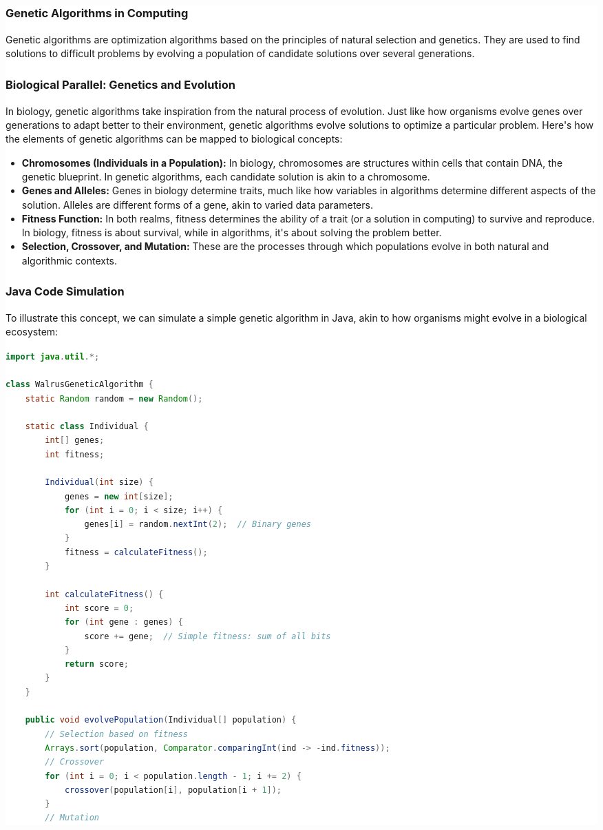 ### Genetic Algorithms in Computing

Genetic algorithms are optimization algorithms based on the principles of natural selection and genetics. They are used to find solutions to difficult problems by evolving a population of candidate solutions over several generations.

### Biological Parallel: Genetics and Evolution

In biology, genetic algorithms take inspiration from the natural process of evolution. Just like how organisms evolve genes over generations to adapt better to their environment, genetic algorithms evolve solutions to optimize a particular problem. Here's how the elements of genetic algorithms can be mapped to biological concepts:

- **Chromosomes (Individuals in a Population):** In biology, chromosomes are structures within cells that contain DNA, the genetic blueprint. In genetic algorithms, each candidate solution is akin to a chromosome.
- **Genes and Alleles:** Genes in biology determine traits, much like how variables in algorithms determine different aspects of the solution. Alleles are different forms of a gene, akin to varied data parameters.
- **Fitness Function:** In both realms, fitness determines the ability of a trait (or a solution in computing) to survive and reproduce. In biology, fitness is about survival, while in algorithms, it's about solving the problem better.
- **Selection, Crossover, and Mutation:** These are the processes through which populations evolve in both natural and algorithmic contexts.
  
### Java Code Simulation

To illustrate this concept, we can simulate a simple genetic algorithm in Java, akin to how organisms might evolve in a biological ecosystem:

```java
import java.util.*;

class WalrusGeneticAlgorithm {
    static Random random = new Random();

    static class Individual {
        int[] genes;
        int fitness;

        Individual(int size) {
            genes = new int[size];
            for (int i = 0; i < size; i++) {
                genes[i] = random.nextInt(2);  // Binary genes
            }
            fitness = calculateFitness();
        }

        int calculateFitness() {
            int score = 0;
            for (int gene : genes) {
                score += gene;  // Simple fitness: sum of all bits
            }
            return score;
        }
    }

    public void evolvePopulation(Individual[] population) {
        // Selection based on fitness
        Arrays.sort(population, Comparator.comparingInt(ind -> -ind.fitness));
        // Crossover
        for (int i = 0; i < population.length - 1; i += 2) {
            crossover(population[i], population[i + 1]);
        }
        // Mutation
```